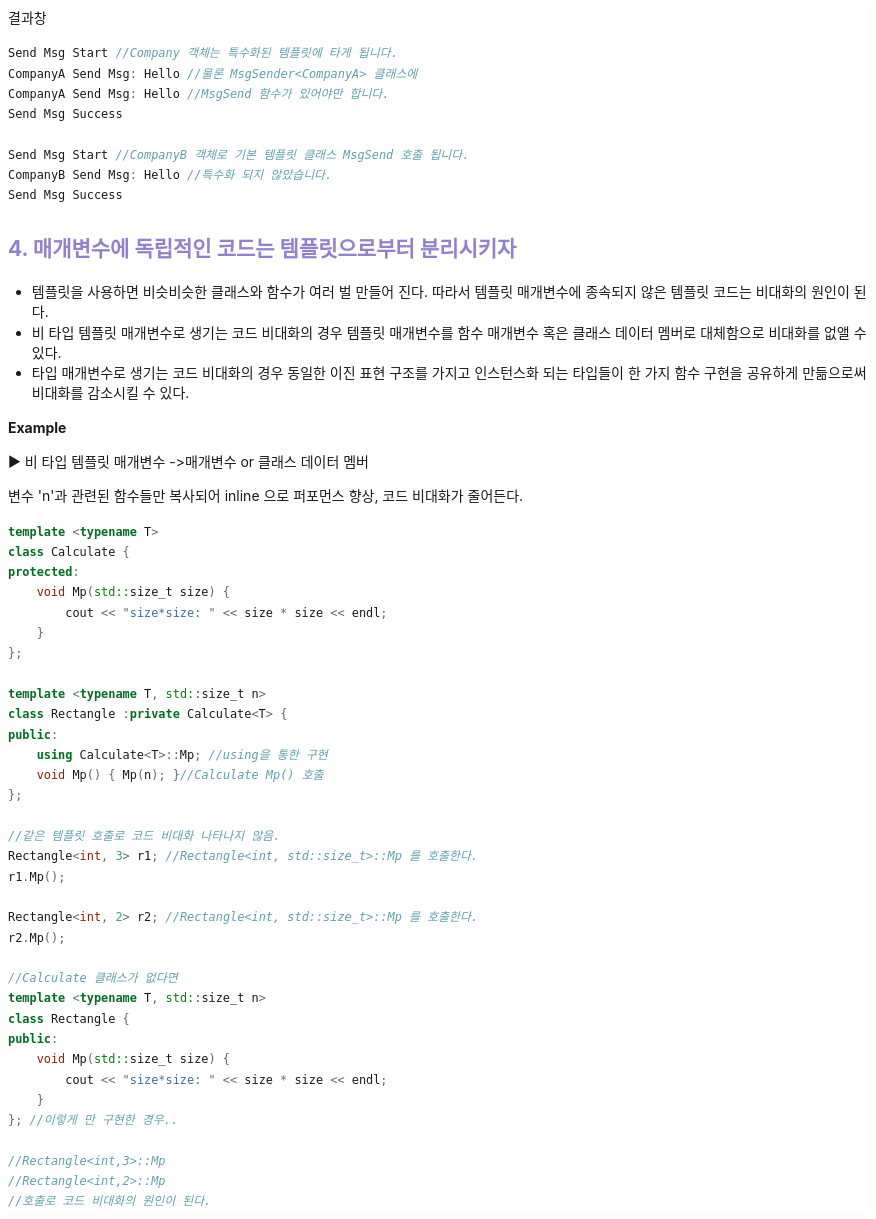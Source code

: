 

결과창

```c++
Send Msg Start //Company 객체는 특수화된 템플릿에 타게 됩니다.
CompanyA Send Msg: Hello //물론 MsgSender<CompanyA> 클래스에 
CompanyA Send Msg: Hello //MsgSend 함수가 있어야만 합니다.
Send Msg Success
    
Send Msg Start //CompanyB 객체로 기본 템플릿 클래스 MsgSend 호출 됩니다.
CompanyB Send Msg: Hello //특수화 되지 않았습니다.
Send Msg Success
```



## <span style="color:#9282CD">4. 매개변수에 독립적인 코드는 템플릿으로부터 분리시키자</span>

- 템플릿을 사용하면 비슷비슷한 클래스와 함수가 여러 벌 만들어 진다. 따라서 템플릿 매개변수에 종속되지 않은 템플릿 코드는 비대화의 원인이 된다.
- 비 타입 템플릿 매개변수로 생기는 코드 비대화의 경우 템플릿 매개변수를 함수 매개변수 혹은 클래스 데이터 멤버로 대체함으로 비대화를 없앨 수 있다.
- 타입 매개변수로 생기는 코드 비대화의 경우 동일한 이진 표현 구조를 가지고 인스턴스화 되는 타입들이 한 가지 함수 구현을 공유하게 만듦으로써 비대화를 감소시킬 수 있다.

**Example**

▶ 비 타입 템플릿 매개변수 ->매개변수 or 클래스 데이터 멤버

변수 'n'과 관련된 함수들만 복사되어 inline 으로 퍼포먼스 향상, 코드 비대화가 줄어든다.  

```c++
template <typename T>
class Calculate {
protected:
	void Mp(std::size_t size) {
		cout << "size*size: " << size * size << endl;
	}
};

template <typename T, std::size_t n> 
class Rectangle :private Calculate<T> {
public:
	using Calculate<T>::Mp; //using을 통한 구현
	void Mp() { Mp(n); }//Calculate Mp() 호출
};

//같은 템플릿 호출로 코드 비대화 나타나지 않음.
Rectangle<int, 3> r1; //Rectangle<int, std::size_t>::Mp 를 호출한다.
r1.Mp(); 

Rectangle<int, 2> r2; //Rectangle<int, std::size_t>::Mp 를 호출한다.
r2.Mp();

//Calculate 클래스가 없다면
template <typename T, std::size_t n> 
class Rectangle {
public:
	void Mp(std::size_t size) {
		cout << "size*size: " << size * size << endl;
	}
}; //이렇게 만 구현한 경우..

//Rectangle<int,3>::Mp
//Rectangle<int,2>::Mp
//호출로 코드 비대화의 원인이 된다.
```
